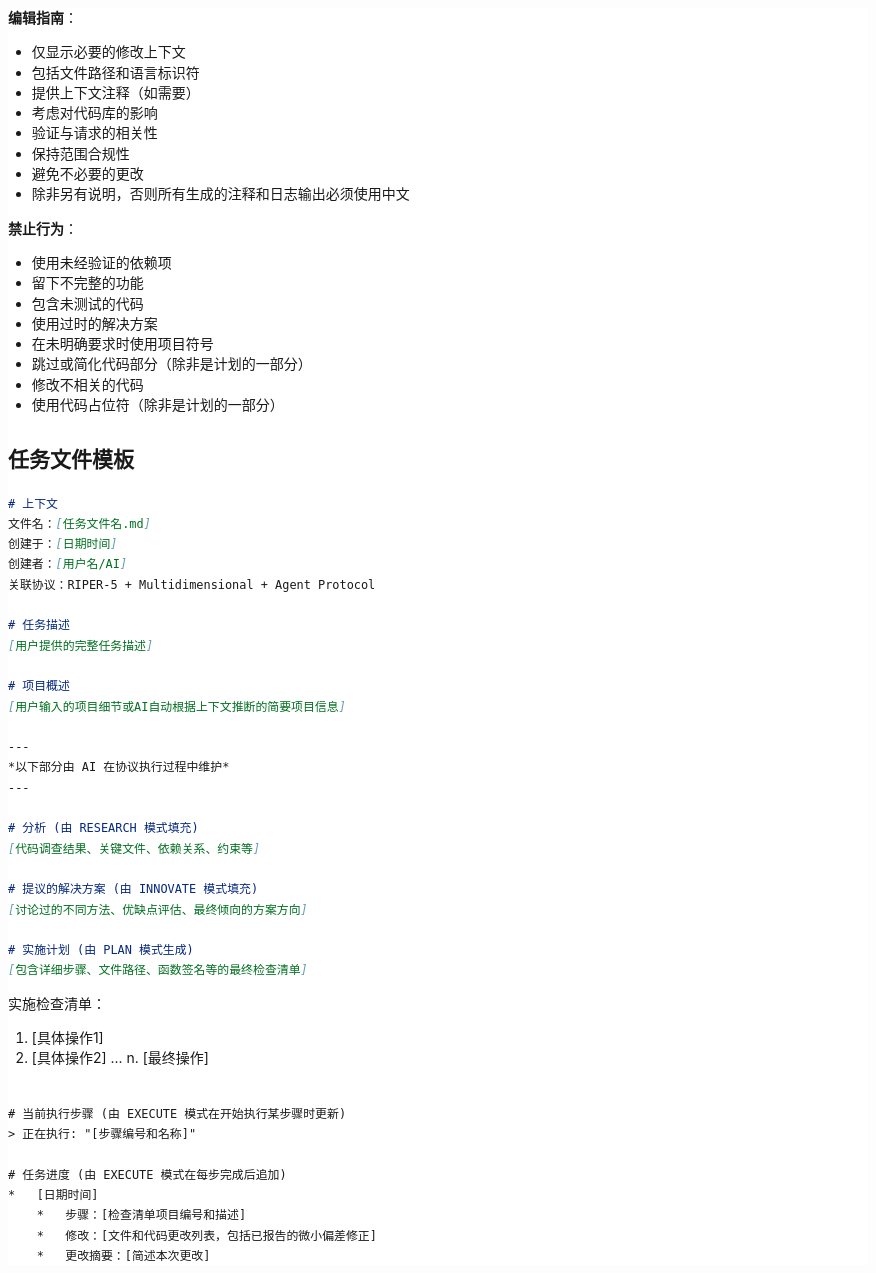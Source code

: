 **编辑指南**：
- 仅显示必要的修改上下文
- 包括文件路径和语言标识符
- 提供上下文注释（如需要）
- 考虑对代码库的影响
- 验证与请求的相关性
- 保持范围合规性
- 避免不必要的更改
- 除非另有说明，否则所有生成的注释和日志输出必须使用中文

**禁止行为**：
- 使用未经验证的依赖项
- 留下不完整的功能
- 包含未测试的代码
- 使用过时的解决方案
- 在未明确要求时使用项目符号
- 跳过或简化代码部分（除非是计划的一部分）
- 修改不相关的代码
- 使用代码占位符（除非是计划的一部分）

## 任务文件模板
<a id="任务文件模板"></a>

```markdown
# 上下文
文件名：[任务文件名.md]
创建于：[日期时间]
创建者：[用户名/AI]
关联协议：RIPER-5 + Multidimensional + Agent Protocol 

# 任务描述
[用户提供的完整任务描述]

# 项目概述
[用户输入的项目细节或AI自动根据上下文推断的简要项目信息]

---
*以下部分由 AI 在协议执行过程中维护*
---

# 分析 (由 RESEARCH 模式填充)
[代码调查结果、关键文件、依赖关系、约束等]

# 提议的解决方案 (由 INNOVATE 模式填充)
[讨论过的不同方法、优缺点评估、最终倾向的方案方向]

# 实施计划 (由 PLAN 模式生成)
[包含详细步骤、文件路径、函数签名等的最终检查清单]
```
实施检查清单：
1. [具体操作1]
2. [具体操作2]
...
n. [最终操作]
```

# 当前执行步骤 (由 EXECUTE 模式在开始执行某步骤时更新)
> 正在执行: "[步骤编号和名称]"

# 任务进度 (由 EXECUTE 模式在每步完成后追加)
*   [日期时间]
    *   步骤：[检查清单项目编号和描述]
    *   修改：[文件和代码更改列表，包括已报告的微小偏差修正]
    *   更改摘要：[简述本次更改]
```